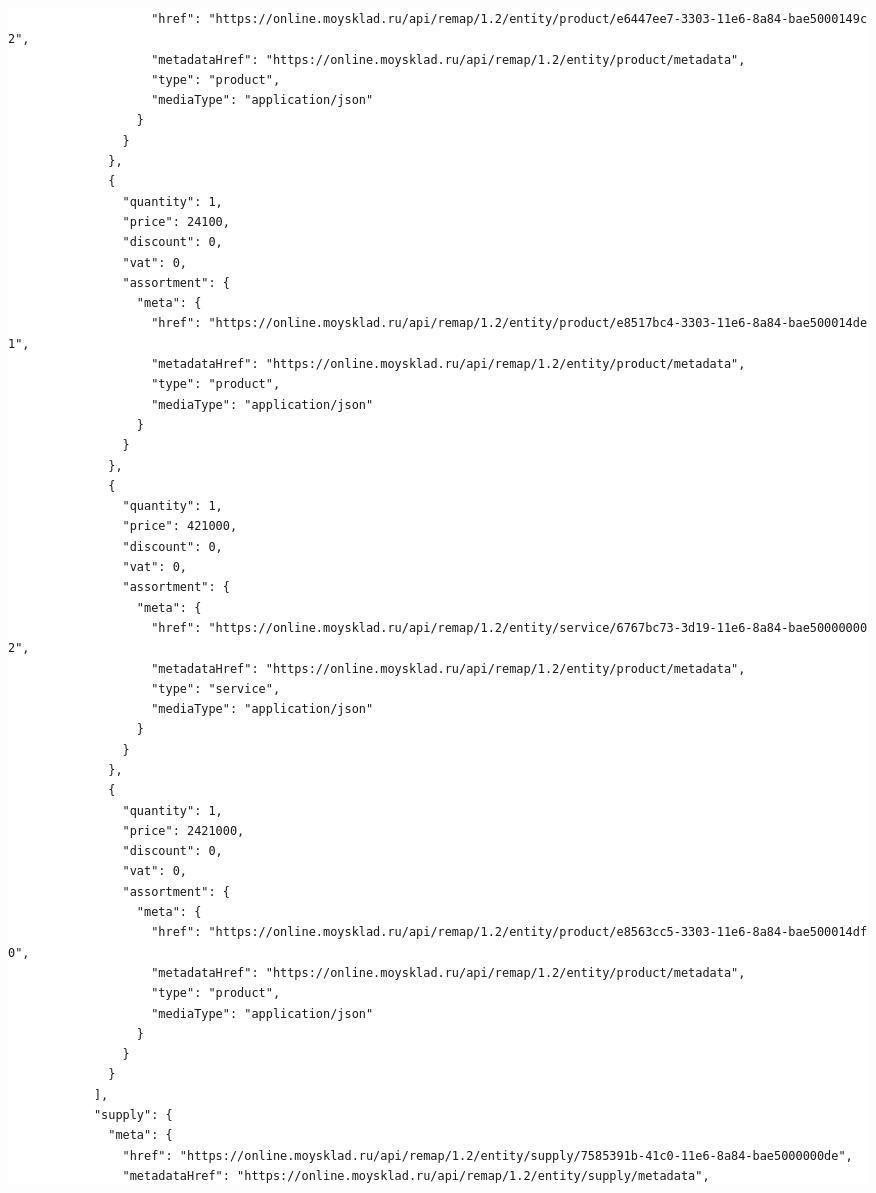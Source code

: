 ```shell
                    "href": "https://online.moysklad.ru/api/remap/1.2/entity/product/e6447ee7-3303-11e6-8a84-bae5000149c2",
                    "metadataHref": "https://online.moysklad.ru/api/remap/1.2/entity/product/metadata",
                    "type": "product",
                    "mediaType": "application/json"
                  }
                }
              },
              {
                "quantity": 1,
                "price": 24100,
                "discount": 0,
                "vat": 0,
                "assortment": {
                  "meta": {
                    "href": "https://online.moysklad.ru/api/remap/1.2/entity/product/e8517bc4-3303-11e6-8a84-bae500014de1",
                    "metadataHref": "https://online.moysklad.ru/api/remap/1.2/entity/product/metadata",
                    "type": "product",
                    "mediaType": "application/json"
                  }
                }
              },
              {
                "quantity": 1,
                "price": 421000,
                "discount": 0,
                "vat": 0,
                "assortment": {
                  "meta": {
                    "href": "https://online.moysklad.ru/api/remap/1.2/entity/service/6767bc73-3d19-11e6-8a84-bae500000002",
                    "metadataHref": "https://online.moysklad.ru/api/remap/1.2/entity/product/metadata",
                    "type": "service",
                    "mediaType": "application/json"
                  }
                }
              },
              {
                "quantity": 1,
                "price": 2421000,
                "discount": 0,
                "vat": 0,
                "assortment": {
                  "meta": {
                    "href": "https://online.moysklad.ru/api/remap/1.2/entity/product/e8563cc5-3303-11e6-8a84-bae500014df0",
                    "metadataHref": "https://online.moysklad.ru/api/remap/1.2/entity/product/metadata",
                    "type": "product",
                    "mediaType": "application/json"
                  }
                }
              }
            ],
            "supply": {
              "meta": {
                "href": "https://online.moysklad.ru/api/remap/1.2/entity/supply/7585391b-41c0-11e6-8a84-bae5000000de",
                "metadataHref": "https://online.moysklad.ru/api/remap/1.2/entity/supply/metadata",
```